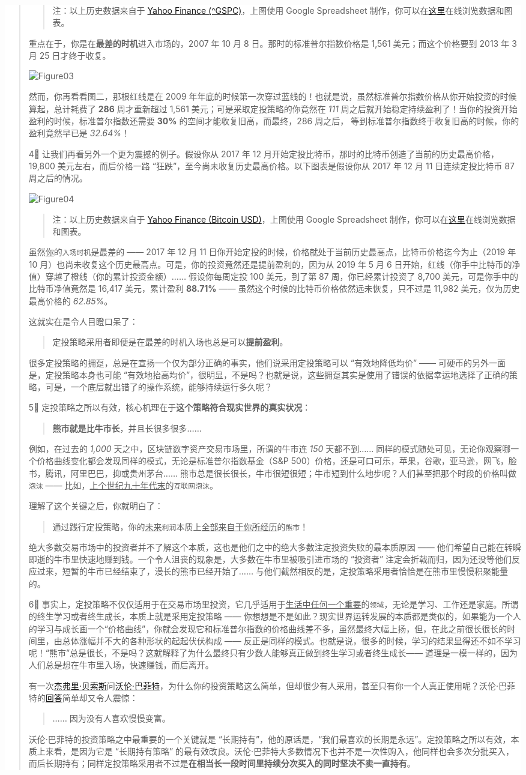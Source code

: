 > > 注：以上历史数据来自于 [Yahoo Finance (^GSPC)](https://finance.yahoo.com/quote/^GSPC/history?p=^GSPC)，上图使用 Google Spreadsheet 制作，你可以在[这里](https://docs.google.com/spreadsheets/d/1QE3itAH_TwUv4Gp9EVwwIz3Xb8taT5N-etfJCkYEvrg/edit?usp=sharing)在线浏览数据和图表。
>
> 重点在于，你是在**最差的时机**进入市场的，2007 年 10 月 8 日。那时的标准普尔指数价格是 1,561 美元；而这个价格要到 2013 年 3 月 25 日才终于收复。
>
> ![Figure03](https://ri.firesbox.com/images/Figure03.png)
>
> 然而，你再看看图二，那根红线是在 2009 年年底的时候第一次穿过蓝线的！也就是说，虽然标准普尔指数价格从你开始投资的时候算起，总计耗费了 **286** 周才重新超过 1,561 美元；可是采取定投策略的你竟然在 *111* 周之后就开始稳定持续盈利了！当你的投资开始盈利的时候，标准普尔指数还需要 **30%** 的空间才能收复旧高，而最终，286 周之后， 等到标准普尔指数终于收复旧高的时候，你的盈利竟然早已是 *32.64%*！
>
> 4⃣️ 让我们再看另外一个更为震撼的例子。假设你从 2017 年 12 月开始定投比特币，那时的比特币创造了当前的历史最高价格，19,800 美元左右，而后价格一路 “狂跌”，至今尚未收复历史最高价格。以下图表是假设你从 2017 年 12 月 11 日连续定投比特币 87 周之后的情况。
>
> ![Figure04](https://ri.firesbox.com/images/Figure04.png)
>
> > 注：以上历史数据来自于 [Yahoo Finance (Bitcoin USD)](https://finance.yahoo.com/quote/BTC-USD/history/)，上图使用 Google Spreadsheet 制作，你可以在[这里](https://docs.google.com/spreadsheets/d/1pzc6p4UhyAMtqaKis2_uU3hbi8Um34ArTiUQr1tZpc0/edit?usp=sharing)在线浏览数据和图表。
>
> 虽然<u>你</u>的`入场时机`是最差的 —— 2017 年 12 月 11 日你开始定投的时候，价格就处于当前历史最高点，比特币价格迄今为止（2019 年 10 月）也尚未收复这个历史最高点。可是，你的投资竟然还是提前盈利的，因为从 2019 年 5 月 6 日开始，红线（你手中比特币的净值）穿越了橙线（你的累计投资金额）…… 假设你每周定投 100 美元，到了第 87 周，你已经累计投资了 8,700 美元，可是你手中的比特币净值竟然是 16,417 美元，累计盈利 **88.71%** —— 虽然这个时候的比特币价格依然远未恢复，只不过是 11,982 美元，仅为历史最高价格的 *62.85%*。
>
> 这就实在是令人目瞪口呆了：
>
> > 定投策略采用者即便是在最差的时机入场也总是可以**提前盈利**。
>
> 很多定投策略的拥趸，总是在宣扬一个仅为部分正确的事实，他们说采用定投策略可以 “有效地降低均价” —— 可硬币的另外一面是，定投策略本身也可能 “有效地抬高均价”，很明显，不是吗？也就是说，这些拥趸其实是使用了错误的依据幸运地选择了正确的策略，可是，一个底层就出错了的操作系统，能够持续运行多久呢？
>
> 5⃣️ 定投策略之所以有效，核心机理在于**这个策略符合现实世界的真实状况**：
>
> > **熊市就是比牛市长**，并且长很多很多……
>
> 例如，在过去的 *1,000* 天之中，区块链数字资产交易市场里，所谓的牛市连 *150* 天都不到…… 同样的模式随处可见，无论你观察哪一个价格曲线变化都会发现同样的模式，无论是标准普尔指数基金（S&P 500）价格，还是可口可乐，苹果，谷歌，亚马逊，网飞，脸书，腾讯，阿里巴巴，抑或贵州茅台…… 熊市总是很长很长，牛市很短很短；牛市短到什么地步呢？人们甚至把那个时段的价格叫做`泡沫` —— 比如，<u>上个世纪九十年代末</u>的`互联网泡沫`。
>
> 理解了这个关键之后，你就明白了：
>
> > 通过践行定投策略，你的<u>未来</u>`利润`本质上<u>全部来自于你所经历</u>的`熊市`！
>
> 绝大多数交易市场中的投资者并不了解这个本质，这也是他们之中的绝大多数注定投资失败的最本质原因 —— 他们希望自己能在转瞬即逝的牛市里快速地赚到钱。一个令人沮丧的现象是，大多数在牛市里被吸引进市场的 “投资者” 注定会折戟而归，因为还没等他们反应过来，短暂的牛市已经结束了，漫长的熊市已经开始了…… 与他们截然相反的是，定投策略采用者恰恰是在熊市里慢慢积聚能量的。
>
> 6⃣️ 事实上，定投策略不仅仅适用于在交易市场里投资，它几乎适用于<u>生活中任何一个重要</u>的`领域`，无论是学习、工作还是家庭。所谓的终生学习或者终生成长，本质上就是采用定投策略 —— 你想想是不是如此？现实世界运转发展的本质都是类似的，如果能为一个人的学习与成长画一个“价格曲线”，你就会发现它和标准普尔指数的价格曲线差不多，虽然最终大幅上扬，但，在此之前很长很长的时间里，由总体涨幅并不大的各种形状的起起伏伏构成 —— 反正是同样的模式。也就是说，很多的时候，学习的结果显得还不如不学习呢！“熊市”总是很长，不是吗？这就解释了为什么最终只有少数人能够真正做到终生学习或者终生成长—— 道理是一模一样的，因为人们总是想在牛市里入场，快速赚钱，而后离开。
>
> 有一次[杰弗里·贝索斯](https://en.wikipedia.org/wiki/Jeff_Bezos)问[沃伦·巴菲特](https://en.wikipedia.org/wiki/Warren_Buffett)，为什么你的投资策略这么简单，但却很少有人采用，甚至只有你一个人真正使用呢？沃伦·巴菲特的[回答](https://www.beingguru.com/2019/05/warren-buffett-nobody-wants-to-get-rich-slow/)简单却又令人震惊：
>
> > …… 因为没有人喜欢慢慢变富。
>
> 沃伦·巴菲特的投资策略之中最重要的一个关键就是 “长期持有”，他的原话是，“我们最喜欢的长期是永远”。定投策略之所以有效，本质上来看，是因为它是 “长期持有策略” 的最有效改良。沃伦·巴菲特大多数情况下也并不是一次性购入，他同样也会多次分批买入，而后长期持有；同样定投策略采用者不过是**在相当长一段时间里持续分次买入的同时坚决不卖一直持有**。
